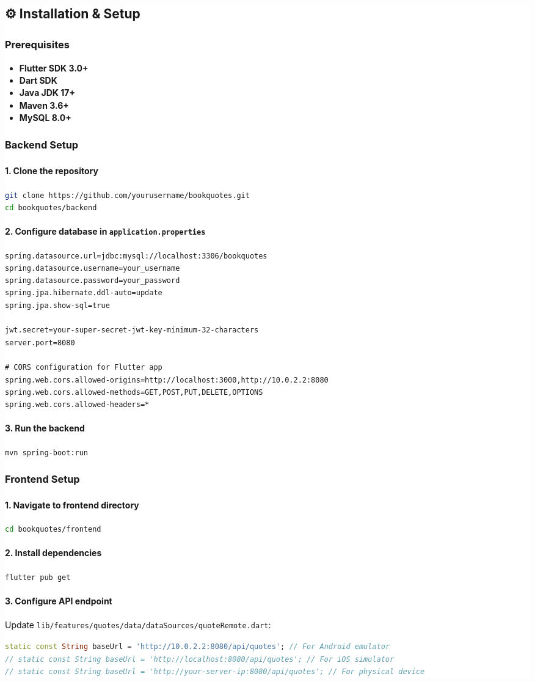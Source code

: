 ## ⚙️ Installation & Setup

### Prerequisites
- **Flutter SDK 3.0+**
- **Dart SDK**
- **Java JDK 17+**
- **Maven 3.6+**
- **MySQL 8.0+**

### Backend Setup

#### 1. Clone the repository
```bash
git clone https://github.com/yourusername/bookquotes.git
cd bookquotes/backend
```

#### 2. Configure database in `application.properties`
```properties
spring.datasource.url=jdbc:mysql://localhost:3306/bookquotes
spring.datasource.username=your_username
spring.datasource.password=your_password
spring.jpa.hibernate.ddl-auto=update
spring.jpa.show-sql=true

jwt.secret=your-super-secret-jwt-key-minimum-32-characters
server.port=8080

# CORS configuration for Flutter app
spring.web.cors.allowed-origins=http://localhost:3000,http://10.0.2.2:8080
spring.web.cors.allowed-methods=GET,POST,PUT,DELETE,OPTIONS
spring.web.cors.allowed-headers=*
```

#### 3. Run the backend
```bash
mvn spring-boot:run
```

### Frontend Setup

#### 1. Navigate to frontend directory
```bash
cd bookquotes/frontend
```

#### 2. Install dependencies
```bash
flutter pub get
```

#### 3. Configure API endpoint
Update `lib/features/quotes/data/dataSources/quoteRemote.dart`:
```dart
static const String baseUrl = 'http://10.0.2.2:8080/api/quotes'; // For Android emulator
// static const String baseUrl = 'http://localhost:8080/api/quotes'; // For iOS simulator
// static const String baseUrl = 'http://your-server-ip:8080/api/quotes'; // For physical device
```
